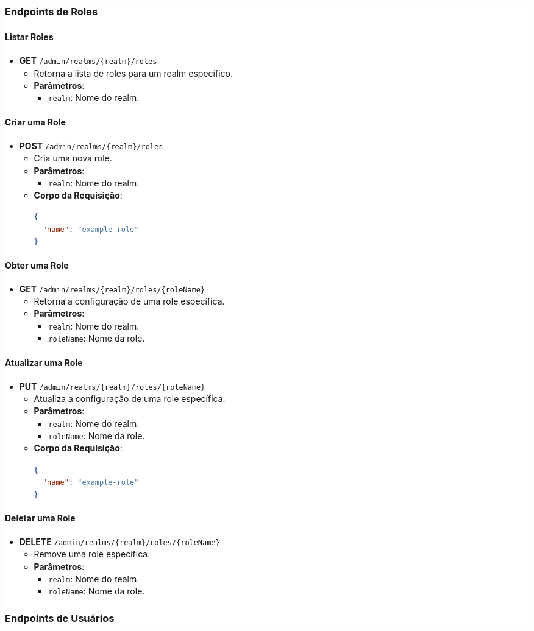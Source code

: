 ### Endpoints de Roles

#### Listar Roles

- **GET** `/admin/realms/{realm}/roles`
  - Retorna a lista de roles para um realm específico.
  - **Parâmetros**:
    - `realm`: Nome do realm.

#### Criar uma Role

- **POST** `/admin/realms/{realm}/roles`
  - Cria uma nova role.
  - **Parâmetros**:
    - `realm`: Nome do realm.
  - **Corpo da Requisição**:
    ```json
    {
      "name": "example-role"
    }
    ```

#### Obter uma Role

- **GET** `/admin/realms/{realm}/roles/{roleName}`
  - Retorna a configuração de uma role específica.
  - **Parâmetros**:
    - `realm`: Nome do realm.
    - `roleName`: Nome da role.

#### Atualizar uma Role

- **PUT** `/admin/realms/{realm}/roles/{roleName}`
  - Atualiza a configuração de uma role específica.
  - **Parâmetros**:
    - `realm`: Nome do realm.
    - `roleName`: Nome da role.
  - **Corpo da Requisição**:
    ```json
    {
      "name": "example-role"
    }
    ```

#### Deletar uma Role

- **DELETE** `/admin/realms/{realm}/roles/{roleName}`
  - Remove uma role específica.
  - **Parâmetros**:
    - `realm`: Nome do realm.
    - `roleName`: Nome da role.

### Endpoints de Usuários
